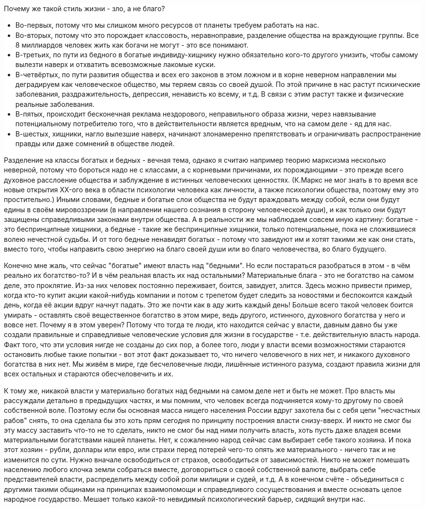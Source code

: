 Почему же такой стиль жизни - зло, а не благо?

* Во-первых, потому что мы слишком много ресурсов от планеты требуем работать на нас.
* Во-вторых, потому что это порождает классовость, неравноправие, разделение общества на враждующие группы.  Все 8 миллиардов человек жить как богачи не могут - это все понимают.
* В-третьих, по пути из бедного в богатые индивиду-хищнику нужно обязательно кого-то другого унизить, чтобы самому вылезти наверх и отхватить всевозможные лакомые куски.
* В-четвёртых, по пути развития общества и всех его законов в этом ложном и в корне неверном направлении мы деградируем как человеческое общество, мы теряем связь со своей душой.  По этой причине в нас растут психические заболевания, раздражительность, депрессия, ненависть ко всему, и т.д.  В связи с этим растут также и физические реальные заболевания.
* В-пятых, происходит бесконечная реклама нездорового, неправильного образа жизни, через навязывание потенциальному потребителю того, что в действительности является вредным, что на самом деле - яд для нас.
* В-шестых, хищники, нагло вылезшие наверх, начинают злонамеренно препятствовать и ограничивать распространение правды или даже сомнений в обществе людей.

Разделение на классы богатых и бедных - вечная тема, однако я считаю например теорию марксизма несколько неверной, потому что бороться надо не с классами, а с корневыми причинами, их порождающими - это прежде всего духовное расслоение общества и заблуждение в истинных человеческих ценностях.  (К.Маркс не мог знать в то время все новые открытия XX-ого века в области психологии человека как личности, а также психологии общества, поэтому ему это простительно.)  Иными словами, бедные и богатые слои общества не будут враждовать между собой, если они будут едины в своём мировоззрении (в направлении нашего сознания в сторону человеческой души), и как только они будут защищены справедливыми законами внутри общества.  А в реальности же мы наблюдаем совсем иную картину: богатые - это беспринципные хищники, а бедные - такие же беспринципные хищники, только потенциальные, пока не сложившиеся волею нечестной судьбы.  И от того бедные ненавидят богатых - потому что завидуют им и хотят такими же как они стать, вместо того, чтобы направить свою энергию на благо своей души или во благо человечества, во благо будущего.

Конечно мне жаль, что сейчас "богатые" имеют власть над "бедными".  Но если постараться разобраться в этом - в чём реально их богатство-то?  И в чём реальная власть их над остальными?  Материальные блага - это не богатство на самом деле, это проклятие.  Из-за них человек постоянно переживает, боится, завидует, злится.  Здесь можно привести пример, когда кто-то купит акции какой-нибудь компании и потом с трепетом будет следить за новостями и беспокоится каждый день, когда её акции вдруг начнут падать.  Это же почти как в аду жить каждый день!  Больше всего такой человек боится умирать - оставлять своё вещественное богатство в этом мире, ведь другого, истинного, духовного богатства у него и вовсе нет.  Почему я в этом уверен?  Потому что тогда те люди, кто находится сейчас у власти, давным давно бы уже создали правильные и справедливые человеческие условия для жизни в государстве - т.е. действительную власть народа.  Факт того, что эти условия нигде не созданы до сих пор, а более того, люди у власти всеми возможностями стараются остановить любые такие попытки - вот этот факт доказывает то, что ничего человечного в них нет, и никакого духовного богатства в них нет.  Мы живём в мире, где бесчеловечные люди, лишённые истинного разума, создают правила жизни для всех остальных и стараются обесчеловечить и их.

К тому же, никакой власти у материально богатых над бедными на самом деле нет и быть не может.  Про власть мы рассуждали детально в предыдущих частях, и мы помним, что человек всегда подчиняется кому-то другому по своей собственной воле.  Поэтому если бы основная масса нищего населения России вдруг захотела бы с себя цепи "несчастных рабов" снять, то она сделала бы это хоть прям сегодня по принципу построения власти снизу-вверх.  И никто не смог бы эту массу заставить что-то не то сделать, никто не смог бы над ними получить власть, хоть пусть даже владея всеми материальными богатствами нашей планеты.  Нет, к сожалению народ сейчас сам выбирает себе такого хозяина.  И пока этот хозяин - рубли, доллары или евро, или страхи перед потерей чего-то опять же материального - ничего так и не изменится по сути.  Нужно вначале освободиться от страхов, освободиться от зависимостей.  Никто не может помешать населению любого клочка земли собраться вместе, договориться о своей собственной валюте, выбрать себе представителей власти, распределить между собой роли милиции и судей, и т.д.  А в конечном счёте - объединиться с другими такими общинами на принципах взаимопомощи и справедливого сосуществования и вместе основать целое народное государство.  Мешает только какой-то невидимый психологический барьер, сидящий внутри нас.
